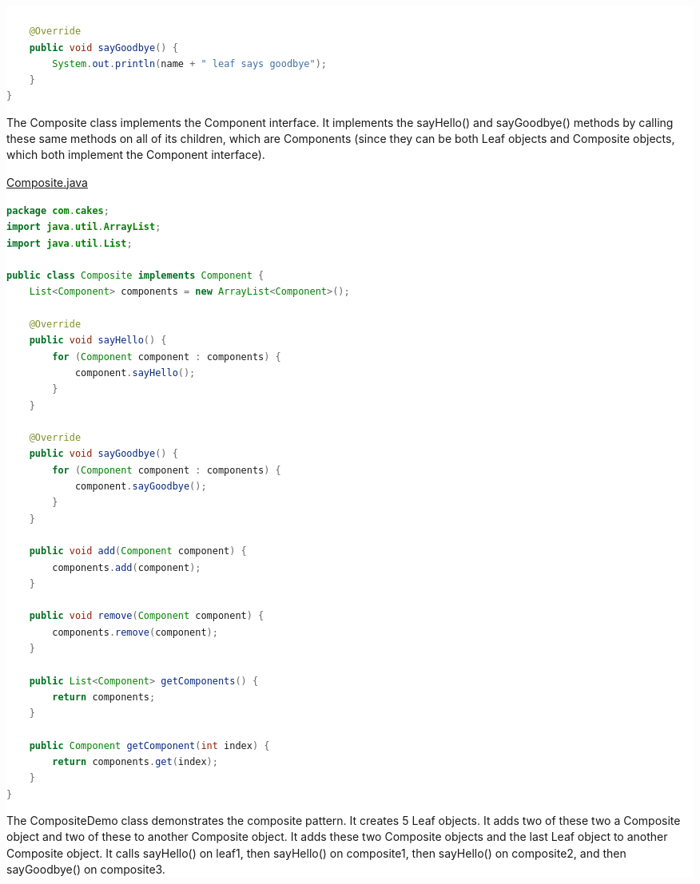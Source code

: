 ```java

    @Override
    public void sayGoodbye() {
        System.out.println(name + " leaf says goodbye");
    }
}
```
The Composite class implements the Component interface. It implements the sayHello() and sayGoodbye() methods by calling these same methods on all of its children, which are Components (since they can be both Leaf objects and Composite objects, which both implement the Component interface).

[Composite.java](http://www.avajava.com/tutorials/design-patterns/composite-pattern/Composite.java)
```java
package com.cakes;
import java.util.ArrayList;
import java.util.List;

public class Composite implements Component {
    List<Component> components = new ArrayList<Component>();

    @Override
    public void sayHello() {
        for (Component component : components) {
            component.sayHello();
        }
    }

    @Override
    public void sayGoodbye() {
        for (Component component : components) {
            component.sayGoodbye();
        }
    }

    public void add(Component component) {
        components.add(component);
    }

    public void remove(Component component) {
        components.remove(component);
    }

    public List<Component> getComponents() {
        return components;
    }

    public Component getComponent(int index) {
        return components.get(index);
    }
}
```
The CompositeDemo class demonstrates the composite pattern. It creates 5 Leaf objects. It adds two of these two a Composite object and two of these to another Composite object. It adds these two Composite objects and the last Leaf object to another Composite object. It calls sayHello() on leaf1, then sayHello() on composite1, then sayHello() on composite2, and then sayGoodbye() on composite3.
